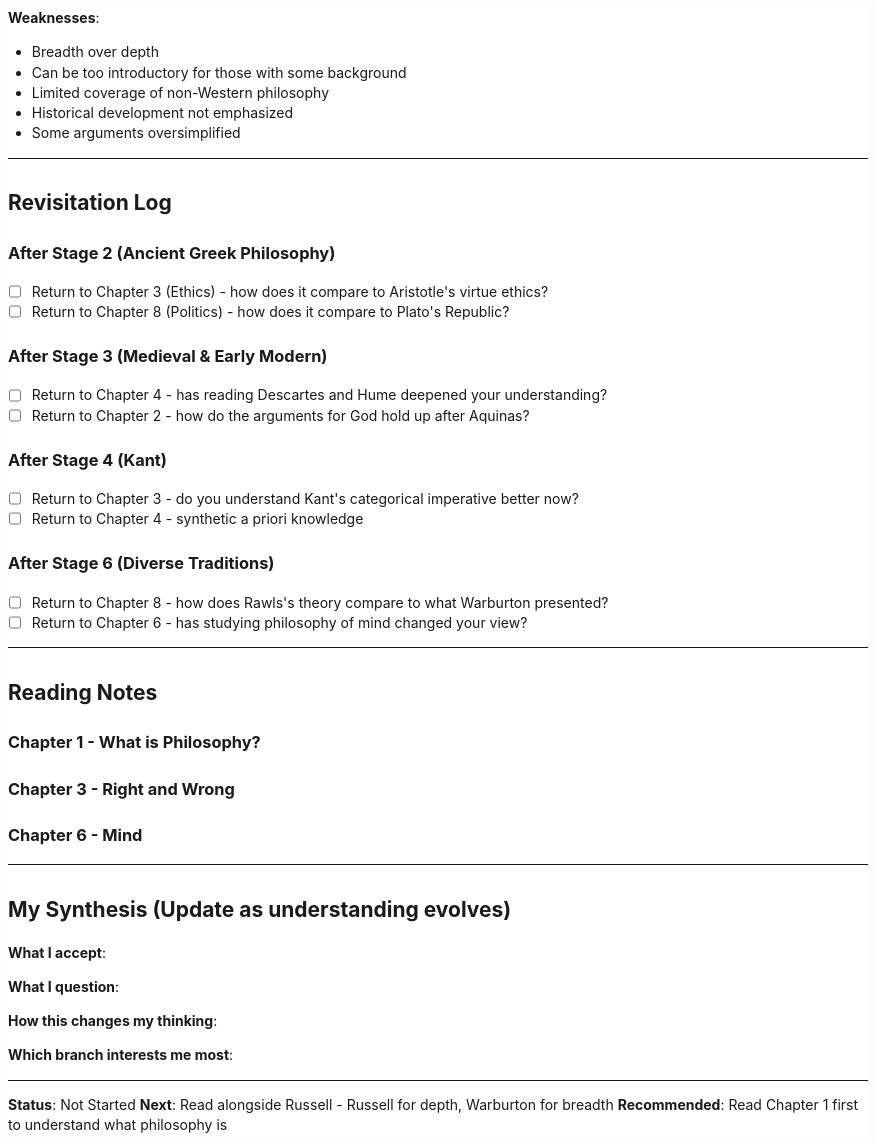 **Weaknesses**:
- Breadth over depth
- Can be too introductory for those with some background
- Limited coverage of non-Western philosophy
- Historical development not emphasized
- Some arguments oversimplified

---

## Revisitation Log

### After Stage 2 (Ancient Greek Philosophy)
- [ ] Return to Chapter 3 (Ethics) - how does it compare to Aristotle's virtue ethics?
- [ ] Return to Chapter 8 (Politics) - how does it compare to Plato's Republic?

### After Stage 3 (Medieval & Early Modern)
- [ ] Return to Chapter 4 - has reading Descartes and Hume deepened your understanding?
- [ ] Return to Chapter 2 - how do the arguments for God hold up after Aquinas?

### After Stage 4 (Kant)
- [ ] Return to Chapter 3 - do you understand Kant's categorical imperative better now?
- [ ] Return to Chapter 4 - synthetic a priori knowledge

### After Stage 6 (Diverse Traditions)
- [ ] Return to Chapter 8 - how does Rawls's theory compare to what Warburton presented?
- [ ] Return to Chapter 6 - has studying philosophy of mind changed your view?

---

## Reading Notes

### Chapter 1 - What is Philosophy?


### Chapter 3 - Right and Wrong


### Chapter 6 - Mind


---

## My Synthesis (Update as understanding evolves)

**What I accept**:

**What I question**:

**How this changes my thinking**:

**Which branch interests me most**:

---

**Status**: Not Started
**Next**: Read alongside Russell - Russell for depth, Warburton for breadth
**Recommended**: Read Chapter 1 first to understand what philosophy is
